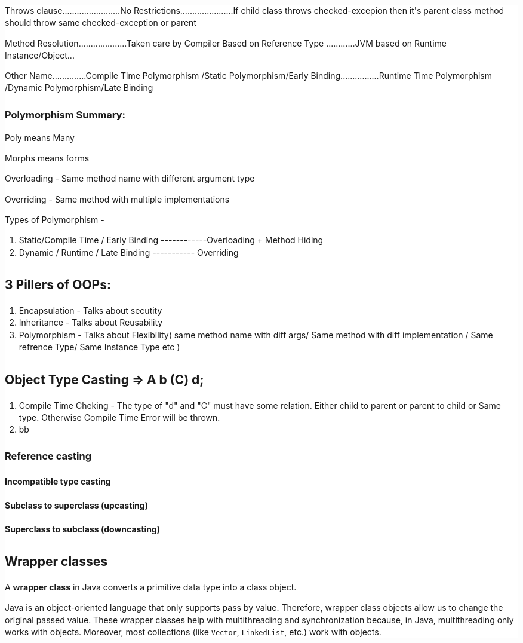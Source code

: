 Throws clause........................No Restrictions......................If child class throws checked-excepion then it's parent class method should throw same checked-exception or parent

Method Resolution....................Taken care by Compiler Based on Reference Type ............JVM based on Runtime Instance/Object...

Other Name..............Compile Time Polymorphism /Static Polymorphism/Early Binding................Runtime Time Polymorphism /Dynamic Polymorphism/Late Binding

### Polymorphism Summary:

Poly means Many

Morphs means forms

Overloading - Same method name with different argument type

Overriding - Same method with multiple implementations

Types of Polymorphism -

1. Static/Compile Time / Early Binding               ------------Overloading  + Method Hiding
2. Dynamic / Runtime / Late Binding                  ----------- Overriding

## 3 Pillers of OOPs:

1. Encapsulation - Talks about secutity
2. Inheritance - Talks about Reusability
3. Polymorphism - Talks about Flexibility( same method name with diff args/ Same method with diff implementation / Same refrence Type/ Same Instance Type etc )

## Object Type Casting => A b  (C) d;

1. Compile Time Cheking - The type of "d" and "C" must have some relation. Either child to parent or parent to child or Same type. Otherwise Compile Time Error will be thrown.
2. bb

### Reference casting


#### Incompatible type casting

#### Subclass to superclass (upcasting)

#### Superclass to subclass (downcasting)

## Wrapper classes

A **wrapper class** in Java converts a primitive data type into a class object.

Java is an object-oriented language that only supports pass by value. Therefore, wrapper class objects allow us to change the original passed value. These wrapper classes help with multithreading and synchronization because, in Java, multithreading only works with objects. Moreover, most collections (like `Vector`, `LinkedList`, etc.) work with objects.
